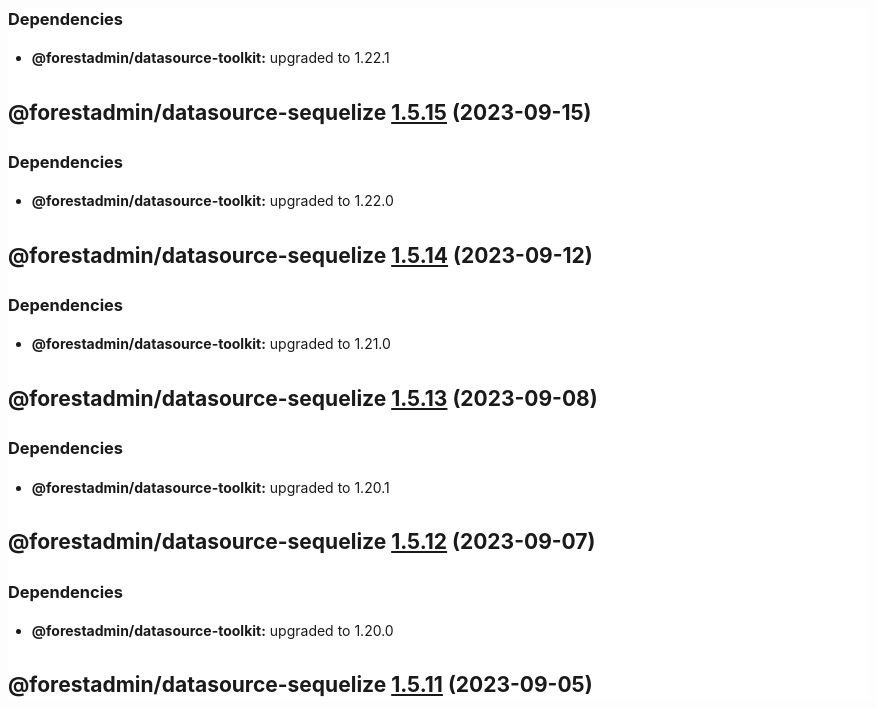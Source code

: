 ### Dependencies

* **@forestadmin/datasource-toolkit:** upgraded to 1.22.1

## @forestadmin/datasource-sequelize [1.5.15](https://github.com/ForestAdmin/agent-nodejs/compare/@forestadmin/datasource-sequelize@1.5.14...@forestadmin/datasource-sequelize@1.5.15) (2023-09-15)





### Dependencies

* **@forestadmin/datasource-toolkit:** upgraded to 1.22.0

## @forestadmin/datasource-sequelize [1.5.14](https://github.com/ForestAdmin/agent-nodejs/compare/@forestadmin/datasource-sequelize@1.5.13...@forestadmin/datasource-sequelize@1.5.14) (2023-09-12)





### Dependencies

* **@forestadmin/datasource-toolkit:** upgraded to 1.21.0

## @forestadmin/datasource-sequelize [1.5.13](https://github.com/ForestAdmin/agent-nodejs/compare/@forestadmin/datasource-sequelize@1.5.12...@forestadmin/datasource-sequelize@1.5.13) (2023-09-08)





### Dependencies

* **@forestadmin/datasource-toolkit:** upgraded to 1.20.1

## @forestadmin/datasource-sequelize [1.5.12](https://github.com/ForestAdmin/agent-nodejs/compare/@forestadmin/datasource-sequelize@1.5.11...@forestadmin/datasource-sequelize@1.5.12) (2023-09-07)





### Dependencies

* **@forestadmin/datasource-toolkit:** upgraded to 1.20.0

## @forestadmin/datasource-sequelize [1.5.11](https://github.com/ForestAdmin/agent-nodejs/compare/@forestadmin/datasource-sequelize@1.5.10...@forestadmin/datasource-sequelize@1.5.11) (2023-09-05)
